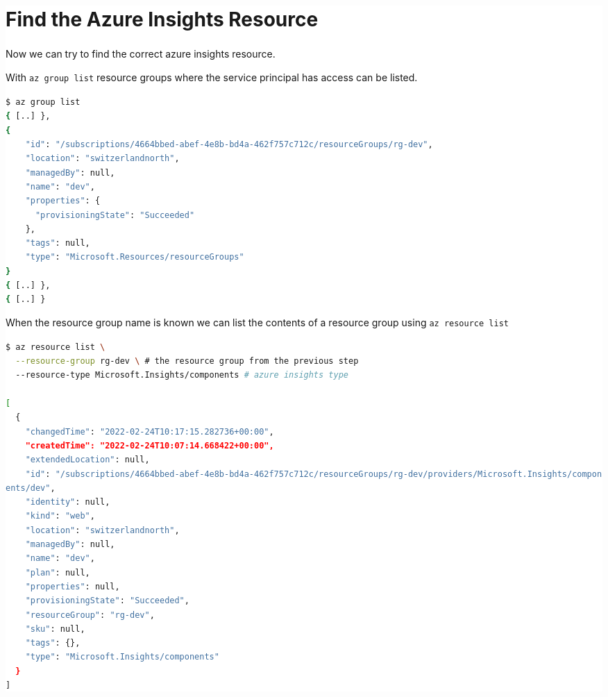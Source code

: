 # Find the Azure Insights Resource

Now we can try to find the correct azure insights resource.

With `az group list` resource groups where the service principal has access can be listed.

```bash
$ az group list 
{ [..] },
{
    "id": "/subscriptions/4664bbed-abef-4e8b-bd4a-462f757c712c/resourceGroups/rg-dev",
    "location": "switzerlandnorth",
    "managedBy": null,
    "name": "dev",
    "properties": {
      "provisioningState": "Succeeded"
    },
    "tags": null,
    "type": "Microsoft.Resources/resourceGroups"
}
{ [..] },
{ [..] }
```

When the resource group name is known we can list the contents of a resource group using `az resource list`

```bash
$ az resource list \
  --resource-group rg-dev \ # the resource group from the previous step
  --resource-type Microsoft.Insights/components # azure insights type

[
  {
    "changedTime": "2022-02-24T10:17:15.282736+00:00",
    "createdTime": "2022-02-24T10:07:14.668422+00:00",
    "extendedLocation": null,
    "id": "/subscriptions/4664bbed-abef-4e8b-bd4a-462f757c712c/resourceGroups/rg-dev/providers/Microsoft.Insights/components/dev",
    "identity": null,
    "kind": "web",
    "location": "switzerlandnorth",
    "managedBy": null,
    "name": "dev",
    "plan": null,
    "properties": null,
    "provisioningState": "Succeeded",
    "resourceGroup": "rg-dev",
    "sku": null,
    "tags": {},
    "type": "Microsoft.Insights/components"
  }
]
```

